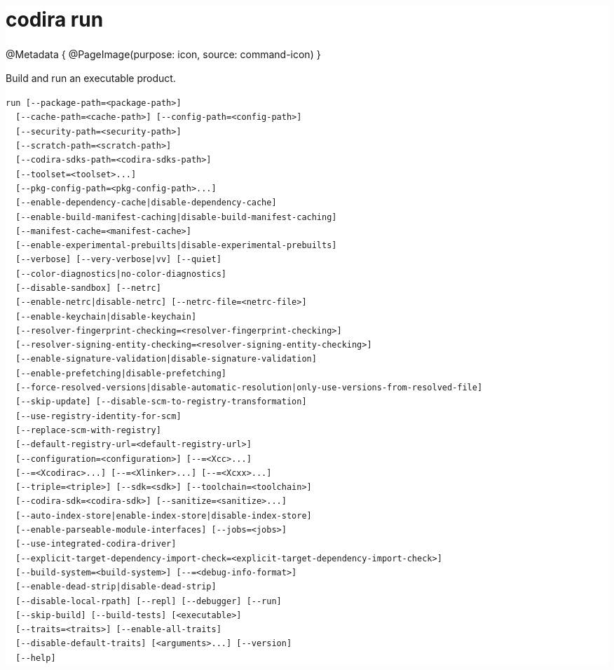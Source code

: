 # codira run

@Metadata {
    @PageImage(purpose: icon, source: command-icon)
}



Build and run an executable product.

```
run [--package-path=<package-path>]
  [--cache-path=<cache-path>] [--config-path=<config-path>]
  [--security-path=<security-path>]
  [--scratch-path=<scratch-path>]
  [--codira-sdks-path=<codira-sdks-path>]
  [--toolset=<toolset>...]
  [--pkg-config-path=<pkg-config-path>...]
  [--enable-dependency-cache|disable-dependency-cache]
  [--enable-build-manifest-caching|disable-build-manifest-caching]
  [--manifest-cache=<manifest-cache>]
  [--enable-experimental-prebuilts|disable-experimental-prebuilts]
  [--verbose] [--very-verbose|vv] [--quiet]
  [--color-diagnostics|no-color-diagnostics]
  [--disable-sandbox] [--netrc]
  [--enable-netrc|disable-netrc] [--netrc-file=<netrc-file>]
  [--enable-keychain|disable-keychain]
  [--resolver-fingerprint-checking=<resolver-fingerprint-checking>]
  [--resolver-signing-entity-checking=<resolver-signing-entity-checking>]
  [--enable-signature-validation|disable-signature-validation]
  [--enable-prefetching|disable-prefetching]
  [--force-resolved-versions|disable-automatic-resolution|only-use-versions-from-resolved-file]
  [--skip-update] [--disable-scm-to-registry-transformation]
  [--use-registry-identity-for-scm]
  [--replace-scm-with-registry]
  [--default-registry-url=<default-registry-url>]
  [--configuration=<configuration>] [--=<Xcc>...]
  [--=<Xcodirac>...] [--=<Xlinker>...] [--=<Xcxx>...]
  [--triple=<triple>] [--sdk=<sdk>] [--toolchain=<toolchain>]
  [--codira-sdk=<codira-sdk>] [--sanitize=<sanitize>...]
  [--auto-index-store|enable-index-store|disable-index-store]
  [--enable-parseable-module-interfaces] [--jobs=<jobs>]
  [--use-integrated-codira-driver]
  [--explicit-target-dependency-import-check=<explicit-target-dependency-import-check>]
  [--build-system=<build-system>] [--=<debug-info-format>]
  [--enable-dead-strip|disable-dead-strip]
  [--disable-local-rpath] [--repl] [--debugger] [--run]
  [--skip-build] [--build-tests] [<executable>]
  [--traits=<traits>] [--enable-all-traits]
  [--disable-default-traits] [<arguments>...] [--version]
  [--help]
```
